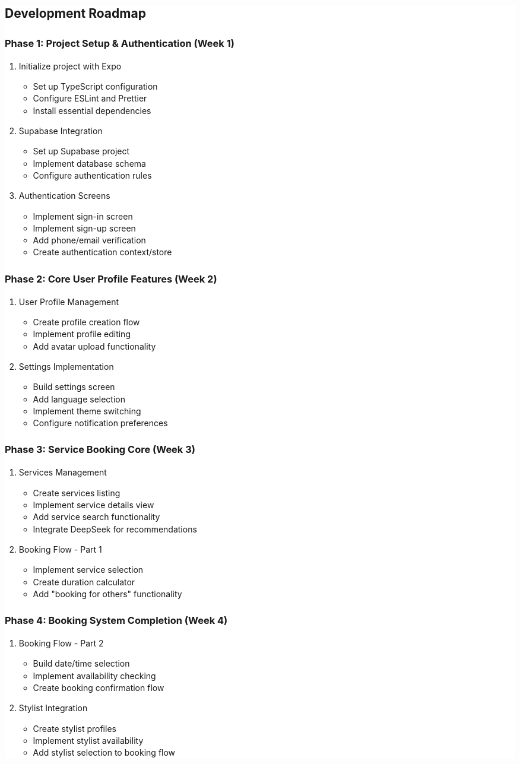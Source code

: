 ## Development Roadmap

### Phase 1: Project Setup & Authentication (Week 1)
1. Initialize project with Expo
   - Set up TypeScript configuration
   - Configure ESLint and Prettier
   - Install essential dependencies

2. Supabase Integration
   - Set up Supabase project
   - Implement database schema
   - Configure authentication rules

3. Authentication Screens
   - Implement sign-in screen
   - Implement sign-up screen
   - Add phone/email verification
   - Create authentication context/store

### Phase 2: Core User Profile Features (Week 2)
1. User Profile Management
   - Create profile creation flow
   - Implement profile editing
   - Add avatar upload functionality

2. Settings Implementation
   - Build settings screen
   - Add language selection
   - Implement theme switching
   - Configure notification preferences

### Phase 3: Service Booking Core (Week 3)
1. Services Management
   - Create services listing
   - Implement service details view
   - Add service search functionality
   - Integrate DeepSeek for recommendations

2. Booking Flow - Part 1
   - Implement service selection
   - Create duration calculator
   - Add "booking for others" functionality

### Phase 4: Booking System Completion (Week 4)
1. Booking Flow - Part 2
   - Build date/time selection
   - Implement availability checking
   - Create booking confirmation flow

2. Stylist Integration
   - Create stylist profiles
   - Implement stylist availability
   - Add stylist selection to booking flow
